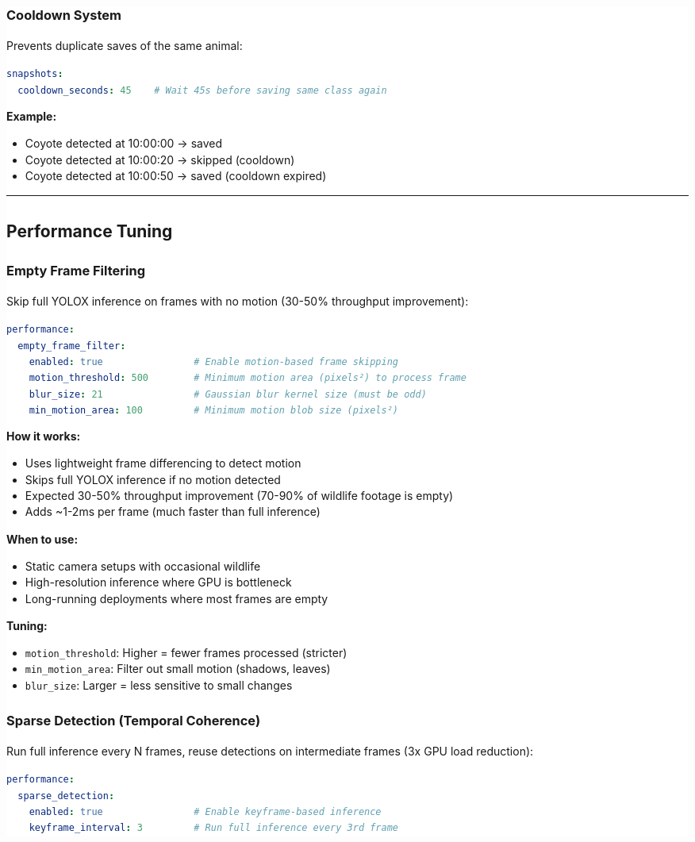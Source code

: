 ### Cooldown System

Prevents duplicate saves of the same animal:

```yaml
snapshots:
  cooldown_seconds: 45    # Wait 45s before saving same class again
```

**Example:**
- Coyote detected at 10:00:00 → saved
- Coyote detected at 10:00:20 → skipped (cooldown)
- Coyote detected at 10:00:50 → saved (cooldown expired)

---

## Performance Tuning

### Empty Frame Filtering

Skip full YOLOX inference on frames with no motion (30-50% throughput improvement):

```yaml
performance:
  empty_frame_filter:
    enabled: true                # Enable motion-based frame skipping
    motion_threshold: 500        # Minimum motion area (pixels²) to process frame
    blur_size: 21                # Gaussian blur kernel size (must be odd)
    min_motion_area: 100         # Minimum motion blob size (pixels²)
```

**How it works:**
- Uses lightweight frame differencing to detect motion
- Skips full YOLOX inference if no motion detected
- Expected 30-50% throughput improvement (70-90% of wildlife footage is empty)
- Adds ~1-2ms per frame (much faster than full inference)

**When to use:**
- Static camera setups with occasional wildlife
- High-resolution inference where GPU is bottleneck
- Long-running deployments where most frames are empty

**Tuning:**
- `motion_threshold`: Higher = fewer frames processed (stricter)
- `min_motion_area`: Filter out small motion (shadows, leaves)
- `blur_size`: Larger = less sensitive to small changes

### Sparse Detection (Temporal Coherence)

Run full inference every N frames, reuse detections on intermediate frames (3x GPU load reduction):

```yaml
performance:
  sparse_detection:
    enabled: true                # Enable keyframe-based inference
    keyframe_interval: 3         # Run full inference every 3rd frame
```
